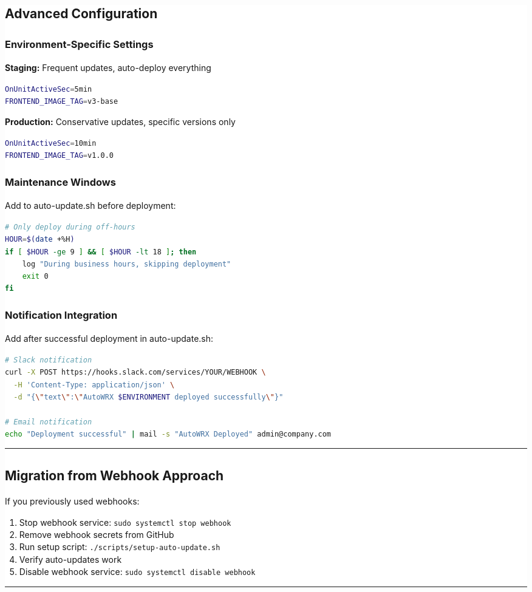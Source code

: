 
## Advanced Configuration

### Environment-Specific Settings

**Staging:** Frequent updates, auto-deploy everything
```bash
OnUnitActiveSec=5min
FRONTEND_IMAGE_TAG=v3-base
```

**Production:** Conservative updates, specific versions only
```bash
OnUnitActiveSec=10min
FRONTEND_IMAGE_TAG=v1.0.0
```

### Maintenance Windows

Add to auto-update.sh before deployment:

```bash
# Only deploy during off-hours
HOUR=$(date +%H)
if [ $HOUR -ge 9 ] && [ $HOUR -lt 18 ]; then
    log "During business hours, skipping deployment"
    exit 0
fi
```

### Notification Integration

Add after successful deployment in auto-update.sh:

```bash
# Slack notification
curl -X POST https://hooks.slack.com/services/YOUR/WEBHOOK \
  -H 'Content-Type: application/json' \
  -d "{\"text\":\"AutoWRX $ENVIRONMENT deployed successfully\"}"

# Email notification
echo "Deployment successful" | mail -s "AutoWRX Deployed" admin@company.com
```

---

## Migration from Webhook Approach

If you previously used webhooks:

1. Stop webhook service: `sudo systemctl stop webhook`
2. Remove webhook secrets from GitHub
3. Run setup script: `./scripts/setup-auto-update.sh`
4. Verify auto-updates work
5. Disable webhook service: `sudo systemctl disable webhook`

---